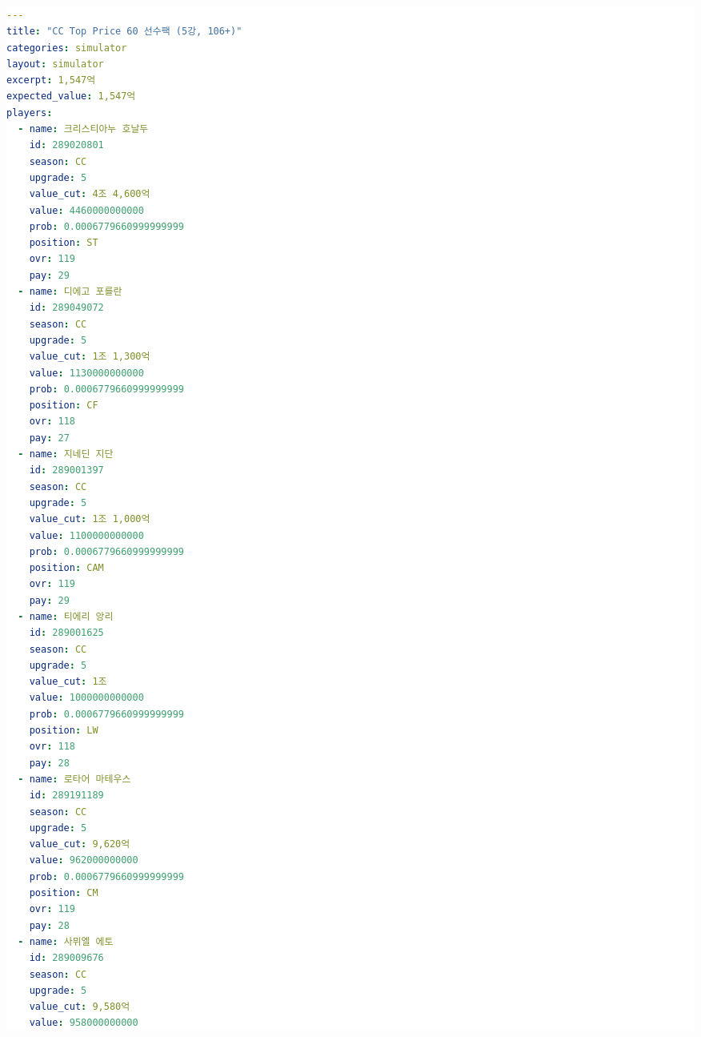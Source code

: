 ```yaml
---
title: "CC Top Price 60 선수팩 (5강, 106+)"
categories: simulator
layout: simulator
excerpt: 1,547억
expected_value: 1,547억
players:
  - name: 크리스티아누 호날두
    id: 289020801
    season: CC
    upgrade: 5
    value_cut: 4조 4,600억
    value: 4460000000000
    prob: 0.0006779660999999999
    position: ST
    ovr: 119
    pay: 29
  - name: 디에고 포를란
    id: 289049072
    season: CC
    upgrade: 5
    value_cut: 1조 1,300억
    value: 1130000000000
    prob: 0.0006779660999999999
    position: CF
    ovr: 118
    pay: 27
  - name: 지네딘 지단
    id: 289001397
    season: CC
    upgrade: 5
    value_cut: 1조 1,000억
    value: 1100000000000
    prob: 0.0006779660999999999
    position: CAM
    ovr: 119
    pay: 29
  - name: 티에리 앙리
    id: 289001625
    season: CC
    upgrade: 5
    value_cut: 1조
    value: 1000000000000
    prob: 0.0006779660999999999
    position: LW
    ovr: 118
    pay: 28
  - name: 로타어 마테우스
    id: 289191189
    season: CC
    upgrade: 5
    value_cut: 9,620억
    value: 962000000000
    prob: 0.0006779660999999999
    position: CM
    ovr: 119
    pay: 28
  - name: 사뮈엘 에토
    id: 289009676
    season: CC
    upgrade: 5
    value_cut: 9,580억
    value: 958000000000
```